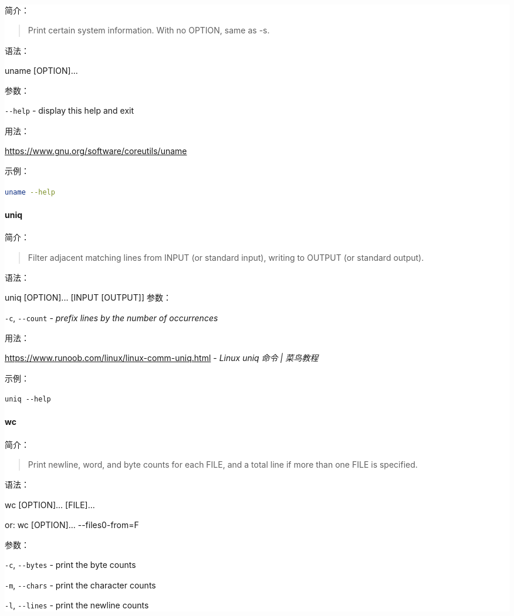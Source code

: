 简介：

> Print certain system information. With no OPTION, same as -s.

语法：

uname [OPTION]...

参数：

`--help` - display this help and exit

用法：

https://www.gnu.org/software/coreutils/uname

示例：

```bash
uname --help
```

#### uniq

简介：

> Filter adjacent matching lines from INPUT (or standard input), writing to OUTPUT (or standard output).

语法：

uniq [OPTION]... [INPUT [OUTPUT]]
参数：

`-c`, `--count` - *prefix lines by the number of occurrences*

用法：

https://www.runoob.com/linux/linux-comm-uniq.html - *Linux uniq 命令 | 菜鸟教程*

示例：

`uniq --help`

#### wc

简介：

> Print newline, word, and byte counts for each FILE, and a total line if more than one FILE is specified.

语法：

wc [OPTION]... [FILE]...

or: wc [OPTION]... --files0-from=F

参数：

`-c`, `--bytes` - print the byte counts

`-m`, `--chars` - print the character counts

`-l`, `--lines` - print the newline counts
